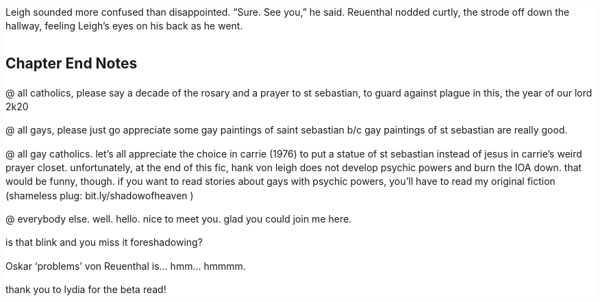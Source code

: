 Leigh sounded more confused than disappointed. “Sure. See you,” he said. Reuenthal nodded curtly, the strode off down the hallway, feeling Leigh’s eyes on his back as he went.

## Chapter End Notes

@ all catholics, please say a decade of the rosary and a prayer to st sebastian, to guard against plague in this, the year of our lord 2k20

@ all gays, please just go appreciate some gay paintings of saint sebastian b/c gay paintings of st sebastian are really good.

@ all gay catholics. let’s all appreciate the choice in carrie \(1976\) to put a statue of st sebastian instead of jesus in carrie’s weird prayer closet. unfortunately, at the end of this fic, hank von leigh does not develop psychic powers and burn the IOA down. that would be funny, though. if you want to read stories about gays with psychic powers, you’ll have to read my original fiction \(shameless plug: bit.ly/shadowofheaven \)

@ everybody else. well. hello. nice to meet you. glad you could join me here.

is that blink and you miss it foreshadowing?

Oskar ‘problems’ von Reuenthal is... hmm... hmmmm.

thank you to lydia for the beta read\!


